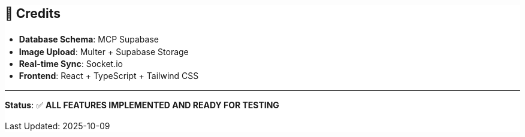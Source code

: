 
## 👥 Credits

- **Database Schema**: MCP Supabase
- **Image Upload**: Multer + Supabase Storage
- **Real-time Sync**: Socket.io
- **Frontend**: React + TypeScript + Tailwind CSS

---

**Status**: ✅ **ALL FEATURES IMPLEMENTED AND READY FOR TESTING**

Last Updated: 2025-10-09

